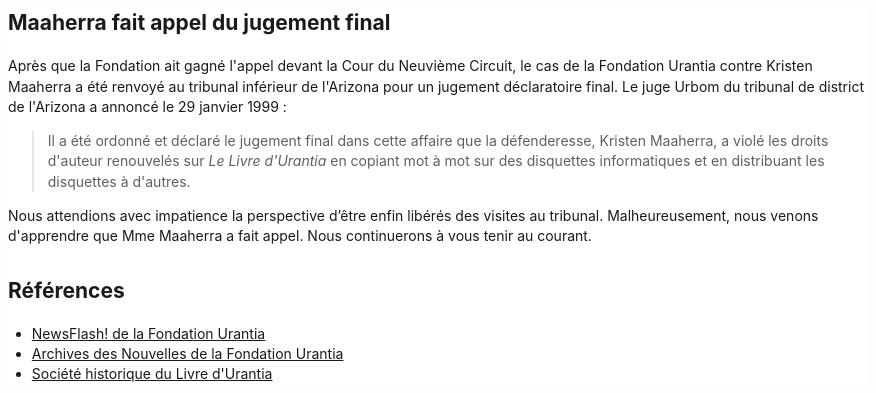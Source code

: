 ## Maaherra fait appel du jugement final

Après que la Fondation ait gagné l'appel devant la Cour du Neuvième Circuit, le cas de la Fondation Urantia contre Kristen Maaherra a été renvoyé au tribunal inférieur de l'Arizona pour un jugement déclaratoire final. Le juge Urbom du tribunal de district de l'Arizona a annoncé le 29 janvier 1999 :

> Il a été ordonné et déclaré le jugement final dans cette affaire que la défenderesse, Kristen Maaherra, a violé les droits d'auteur renouvelés sur _Le Livre d'Urantia_ en copiant mot à mot sur des disquettes informatiques et en distribuant les disquettes à d'autres.

Nous attendions avec impatience la perspective d’être enfin libérés des visites au tribunal. Malheureusement, nous venons d'apprendre que Mme Maaherra a fait appel. Nous continuerons à vous tenir au courant.

## Références

- [NewsFlash! de la Fondation Urantia](https://www.urantia.org/news/1999-03)
- [Archives des Nouvelles de la Fondation Urantia](https://www.urantia.org/urantia-foundation/newsletter-pdf-archives)
- [Société historique du Livre d'Urantia](https://ubhs.hosted-by-files.com/http/FrameDocTypesUN.html)

